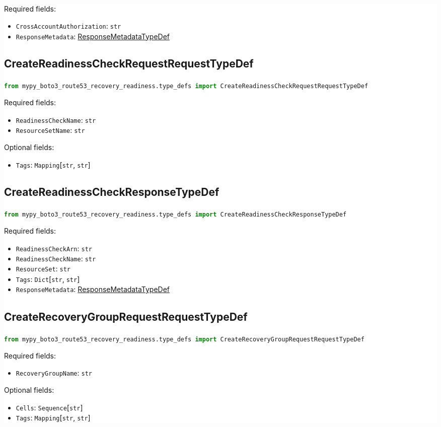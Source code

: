 Required fields:

- `CrossAccountAuthorization`: `str`
- `ResponseMetadata`:
  [ResponseMetadataTypeDef](./type_defs.md#responsemetadatatypedef)

<a id="createreadinesscheckrequestrequesttypedef"></a>

## CreateReadinessCheckRequestRequestTypeDef

```python
from mypy_boto3_route53_recovery_readiness.type_defs import CreateReadinessCheckRequestRequestTypeDef
```

Required fields:

- `ReadinessCheckName`: `str`
- `ResourceSetName`: `str`

Optional fields:

- `Tags`: `Mapping`\[`str`, `str`\]

<a id="createreadinesscheckresponsetypedef"></a>

## CreateReadinessCheckResponseTypeDef

```python
from mypy_boto3_route53_recovery_readiness.type_defs import CreateReadinessCheckResponseTypeDef
```

Required fields:

- `ReadinessCheckArn`: `str`
- `ReadinessCheckName`: `str`
- `ResourceSet`: `str`
- `Tags`: `Dict`\[`str`, `str`\]
- `ResponseMetadata`:
  [ResponseMetadataTypeDef](./type_defs.md#responsemetadatatypedef)

<a id="createrecoverygrouprequestrequesttypedef"></a>

## CreateRecoveryGroupRequestRequestTypeDef

```python
from mypy_boto3_route53_recovery_readiness.type_defs import CreateRecoveryGroupRequestRequestTypeDef
```

Required fields:

- `RecoveryGroupName`: `str`

Optional fields:

- `Cells`: `Sequence`\[`str`\]
- `Tags`: `Mapping`\[`str`, `str`\]
